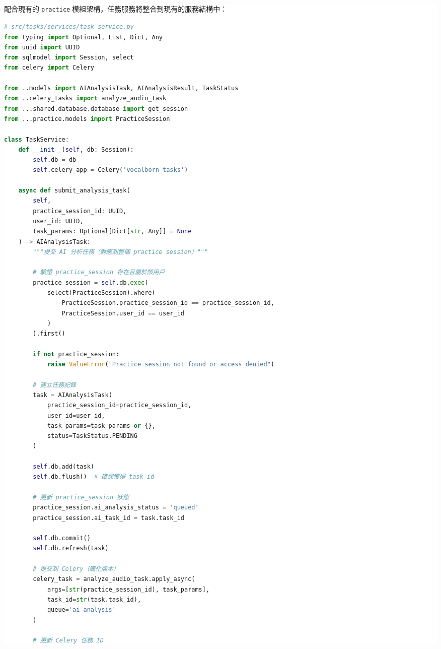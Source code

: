 配合現有的 `practice` 模組架構，任務服務將整合到現有的服務結構中：

```python
# src/tasks/services/task_service.py
from typing import Optional, List, Dict, Any
from uuid import UUID
from sqlmodel import Session, select
from celery import Celery

from ..models import AIAnalysisTask, AIAnalysisResult, TaskStatus
from ..celery_tasks import analyze_audio_task
from ...shared.database.database import get_session
from ...practice.models import PracticeSession

class TaskService:
    def __init__(self, db: Session):
        self.db = db
        self.celery_app = Celery('vocalborn_tasks')
    
    async def submit_analysis_task(
        self,
        practice_session_id: UUID,
        user_id: UUID,
        task_params: Optional[Dict[str, Any]] = None
    ) -> AIAnalysisTask:
        """提交 AI 分析任務（對應到整個 practice session）"""
        
        # 驗證 practice_session 存在且屬於該用戶
        practice_session = self.db.exec(
            select(PracticeSession).where(
                PracticeSession.practice_session_id == practice_session_id,
                PracticeSession.user_id == user_id
            )
        ).first()
        
        if not practice_session:
            raise ValueError("Practice session not found or access denied")
        
        # 建立任務記錄
        task = AIAnalysisTask(
            practice_session_id=practice_session_id,
            user_id=user_id,
            task_params=task_params or {},
            status=TaskStatus.PENDING
        )
        
        self.db.add(task)
        self.db.flush()  # 確保獲得 task_id
        
        # 更新 practice_session 狀態
        practice_session.ai_analysis_status = 'queued'
        practice_session.ai_task_id = task.task_id
        
        self.db.commit()
        self.db.refresh(task)
        
        # 提交到 Celery（簡化版本）
        celery_task = analyze_audio_task.apply_async(
            args=[str(practice_session_id), task_params],
            task_id=str(task.task_id),
            queue='ai_analysis'
        )
        
        # 更新 Celery 任務 ID
```